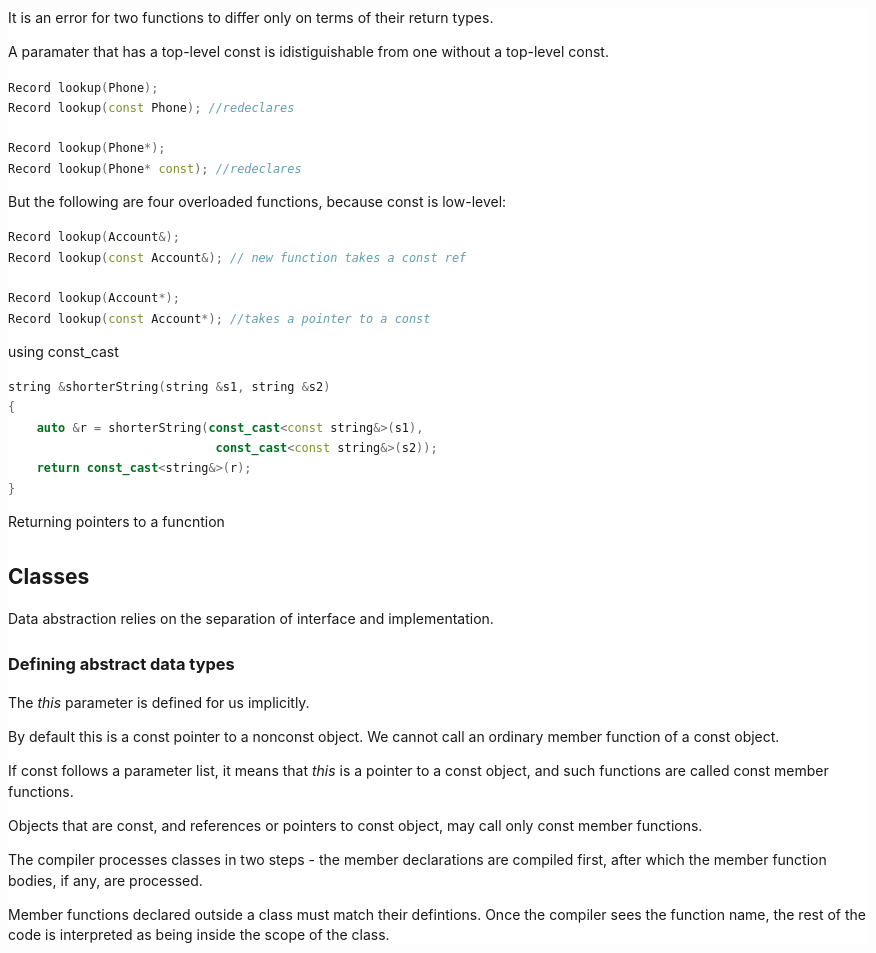 It is an error for two functions to differ only on terms of their return types.

A paramater that has a top-level const is idistiguishable from one without a
top-level const.

```c++
Record lookup(Phone);
Record lookup(const Phone); //redeclares

Record lookup(Phone*);
Record lookup(Phone* const); //redeclares
```

But the following are four overloaded functions, because const is low-level:

```c++
Record lookup(Account&);
Record lookup(const Account&); // new function takes a const ref

Record lookup(Account*);
Record lookup(const Account*); //takes a pointer to a const
```

using const_cast

```c++
string &shorterString(string &s1, string &s2)
{
	auto &r = shorterString(const_cast<const string&>(s1),
		                     const_cast<const string&>(s2));
	return const_cast<string&>(r);
}
```

Returning pointers to a funcntion

## Classes

Data abstraction relies on the separation of interface and implementation.

### Defining abstract data types

The _this_ parameter is defined for us implicitly.

By default this is a const pointer to a nonconst object. We cannot call an
ordinary member function of a const object.

If const follows a parameter list, it means that _this_ is a pointer to a const
object, and such functions are called const member functions.

Objects that are const, and references or pointers to const object, may call
only const member functions.

The compiler processes classes in two steps - the member declarations are
compiled first, after which the member function bodies, if any, are processed.

Member functions declared outside a class must match their defintions. Once the
compiler sees the function name, the rest of the code is interpreted as being
inside the scope of the class.
